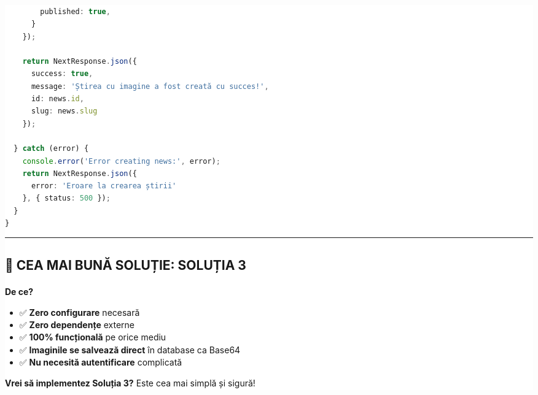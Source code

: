 ```typescript
        published: true,
      }
    });

    return NextResponse.json({ 
      success: true, 
      message: 'Știrea cu imagine a fost creată cu succes!',
      id: news.id,
      slug: news.slug
    });

  } catch (error) {
    console.error('Error creating news:', error);
    return NextResponse.json({ 
      error: 'Eroare la crearea știrii' 
    }, { status: 500 });
  }
}
```

---

## 🚀 **CEA MAI BUNĂ SOLUȚIE: SOLUȚIA 3**

**De ce?**
- ✅ **Zero configurare** necesară
- ✅ **Zero dependențe** externe
- ✅ **100% funcțională** pe orice mediu
- ✅ **Imaginile se salvează direct** în database ca Base64
- ✅ **Nu necesită autentificare** complicată

**Vrei să implementez Soluția 3?** Este cea mai simplă și sigură!
